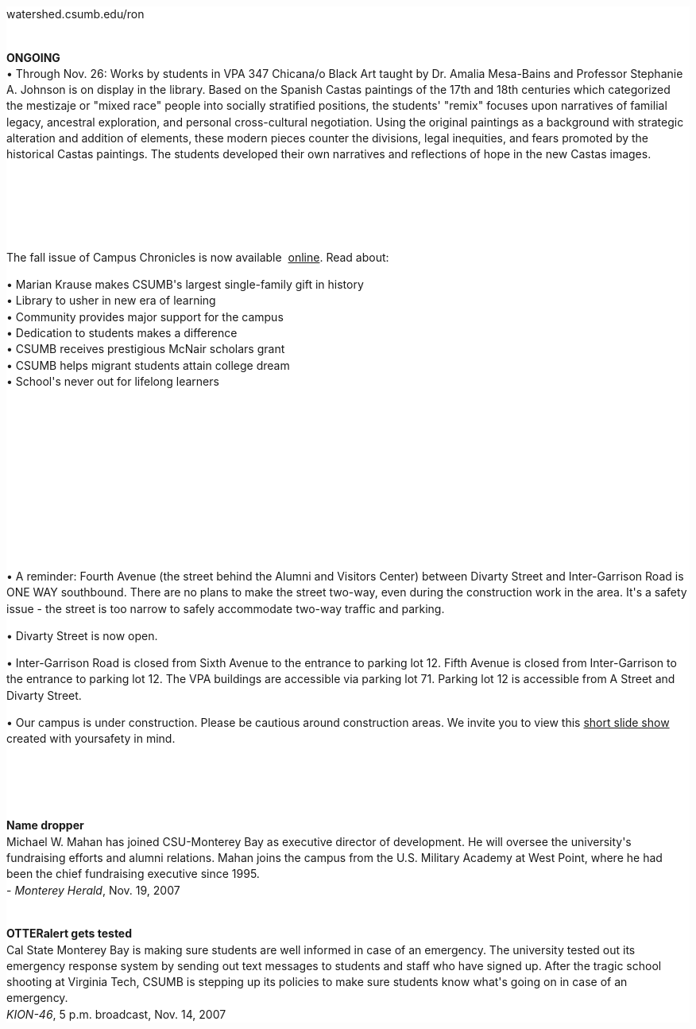 watershed.csumb.edu/ron</br></br></p>
<p><strong>ONGOING</strong><br>
&#x2022; Through Nov. 26: Works by students in VPA 347 Chicana/o Black Art
taught by Dr. Amalia Mesa-Bains and Professor Stephanie A. Johnson
is on display in the library. Based on the Spanish Castas paintings
of the 17th and 18th centuries which categorized the mestizaje or
&quot;mixed race&quot; people into socially stratified positions, the
students&apos; &quot;remix&quot; focuses upon narratives of familial legacy,
ancestral exploration, and personal cross-cultural negotiation.
Using the original paintings as a background with strategic
alteration and addition of elements, these modern pieces counter
the divisions, legal inequities, and fears promoted by the
historical Castas paintings. The students developed their own
narratives and reflections of hope in the new Castas
images.<br/></br></p>
<p><br>
<br/></br></p>
<p>The fall issue of Campus Chronicles is now available&#xA0;
<a href="university-magazine-newsletters/campus-chronicles.html" rel="nofollow">online</a>. Read about:</p>
<p>&#x2022; Marian Krause makes CSUMB&apos;s largest single-family gift in
history<br>
&#x2022; Library to usher in new era of learning<br>
&#x2022; Community provides major support for the campus<br>
&#x2022; Dedication to students makes a difference<br>
&#x2022; CSUMB receives prestigious McNair scholars grant<br>
&#x2022; CSUMB helps migrant students attain college dream<br>
&#x2022; School&apos;s never out for lifelong learners<br/></br></br></br></br></br></br></p>
<p><br>
&#xA0;</br></p>
<p><br/></p>
<p>&#x2022; A reminder: Fourth Avenue (the street behind the Alumni and
Visitors Center) between Divarty Street and Inter-Garrison Road is
ONE WAY southbound. There are no plans to make the street two-way,
even during the construction work in the area. It&apos;s a safety issue
- the street is too narrow to safely accommodate two-way traffic
and parking.</p>
<p>&#x2022; Divarty Street is now open.</p>
<p>&#x2022; Inter-Garrison Road is closed from Sixth Avenue to the
entrance to parking lot 12. Fifth Avenue is closed from
Inter-Garrison to the entrance to parking lot 12. The VPA buildings
are accessible via parking lot 71. Parking lot 12 is accessible
from A Street and Divarty Street.</p>
<p>&#x2022; Our campus is under construction. Please be cautious around
construction areas. We invite you to view this <a href="https://cdo.csumb.edu/site/x4929.xml%20" rel="nofollow">short slide
show</a> created with yoursafety in mind.<br/></p>
<p><br>
<br/></br></p>
<p><strong>Name dropper</strong><br>
Michael W. Mahan has joined CSU-Monterey Bay as executive director
of development. He will oversee the university&apos;s fundraising
efforts and alumni relations. Mahan joins the campus from the U.S.
Military Academy at West Point, where he had been the chief
fundraising executive since 1995.<br>
- <em>Monterey Herald</em>, Nov. 19, 2007</br></br></p>
<p><strong>OTTERalert gets tested<br/></strong>Cal State Monterey
Bay is making sure students are well informed in case of an
emergency. The university tested out its emergency response system
by sending out text messages to students and staff who have signed
up. After the tragic school shooting at Virginia Tech, CSUMB is
stepping up its policies to make sure students know what&apos;s going on
in case of an emergency.<br>
<em>KION-46</em>, 5 p.m. broadcast, Nov. 14, 2007</br></p>